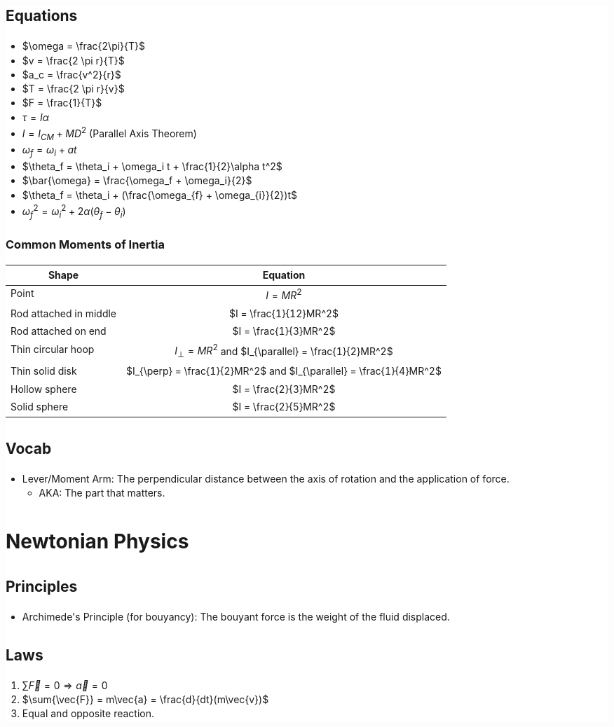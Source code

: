 ## Equations

* $\omega = \frac{2\pi}{T}$
* $v = \frac{2 \pi r}{T}$
* $a_c = \frac{v^2}{r}$
* $T = \frac{2 \pi r}{v}$
* $F = \frac{1}{T}$
* $\tau = I \alpha$
* $I = I_{CM} + MD^2$ (Parallel Axis Theorem)
* $\omega_f = \omega_i + at$
* $\theta_f = \theta_i + \omega_i t + \frac{1}{2}\alpha t^2$
* $\bar{\omega} = \frac{\omega_f + \omega_i}{2}$
* $\theta_f = \theta_i + (\frac{\omega_{f} + \omega_{i}}{2})t$
* $\omega_f^2 = \omega_i^2 + 2\alpha (\theta_f - \theta_i)$

### Common Moments of Inertia

| Shape                  | Equation                                                          |
|------------------------|:-----------------------------------------------------------------:|
| Point                  | $I = MR^2$                                                        |
| Rod attached in middle | $I = \frac{1}{12}MR^2$                                            |
| Rod attached on end    | $I = \frac{1}{3}MR^2$                                             |
| Thin circular hoop     | $I_{\perp} = MR^2$ and $I_{\parallel} = \frac{1}{2}MR^2$            |
| Thin solid disk        | $I_{\perp} = \frac{1}{2}MR^2$ and $I_{\parallel} = \frac{1}{4}MR^2$ |
| Hollow sphere          | $I = \frac{2}{3}MR^2$                                             |
| Solid sphere           | $I = \frac{2}{5}MR^2$                                             |

## Vocab

* Lever/Moment Arm: The perpendicular distance between the axis of rotation and the application of
  force.
  * AKA: The part that matters.

# Newtonian Physics

## Principles

* Archimede's Principle (for bouyancy): The bouyant force is the weight of the fluid displaced.

## Laws

1. $\sum{\vec{F}} = 0 \Longrightarrow \vec{a} = 0$
2. $\sum{\vec{F}} = m\vec{a} = \frac{d}{dt}(m\vec{v})$
3. Equal and opposite reaction.
